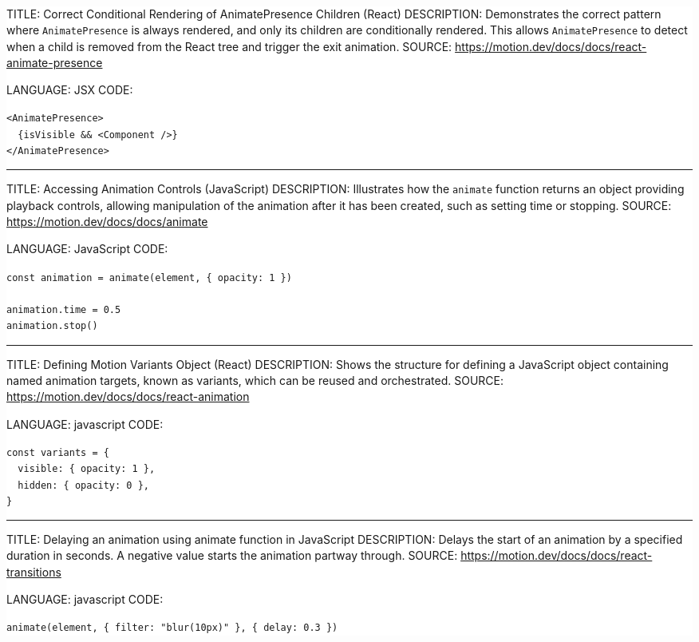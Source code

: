 TITLE: Correct Conditional Rendering of AnimatePresence Children (React)
DESCRIPTION: Demonstrates the correct pattern where `AnimatePresence` is always rendered, and only its children are conditionally rendered. This allows `AnimatePresence` to detect when a child is removed from the React tree and trigger the exit animation.
SOURCE: https://motion.dev/docs/docs/react-animate-presence

LANGUAGE: JSX
CODE:
```
<AnimatePresence>
  {isVisible && <Component />}
</AnimatePresence>
```

----------------------------------------

TITLE: Accessing Animation Controls (JavaScript)
DESCRIPTION: Illustrates how the `animate` function returns an object providing playback controls, allowing manipulation of the animation after it has been created, such as setting time or stopping.
SOURCE: https://motion.dev/docs/docs/animate

LANGUAGE: JavaScript
CODE:
```
const animation = animate(element, { opacity: 1 })

animation.time = 0.5
animation.stop()
```

----------------------------------------

TITLE: Defining Motion Variants Object (React)
DESCRIPTION: Shows the structure for defining a JavaScript object containing named animation targets, known as variants, which can be reused and orchestrated.
SOURCE: https://motion.dev/docs/docs/react-animation

LANGUAGE: javascript
CODE:
```
const variants = {
  visible: { opacity: 1 },
  hidden: { opacity: 0 },
}
```

----------------------------------------

TITLE: Delaying an animation using animate function in JavaScript
DESCRIPTION: Delays the start of an animation by a specified duration in seconds. A negative value starts the animation partway through.
SOURCE: https://motion.dev/docs/docs/react-transitions

LANGUAGE: javascript
CODE:
```
animate(element, { filter: "blur(10px)" }, { delay: 0.3 })
```
